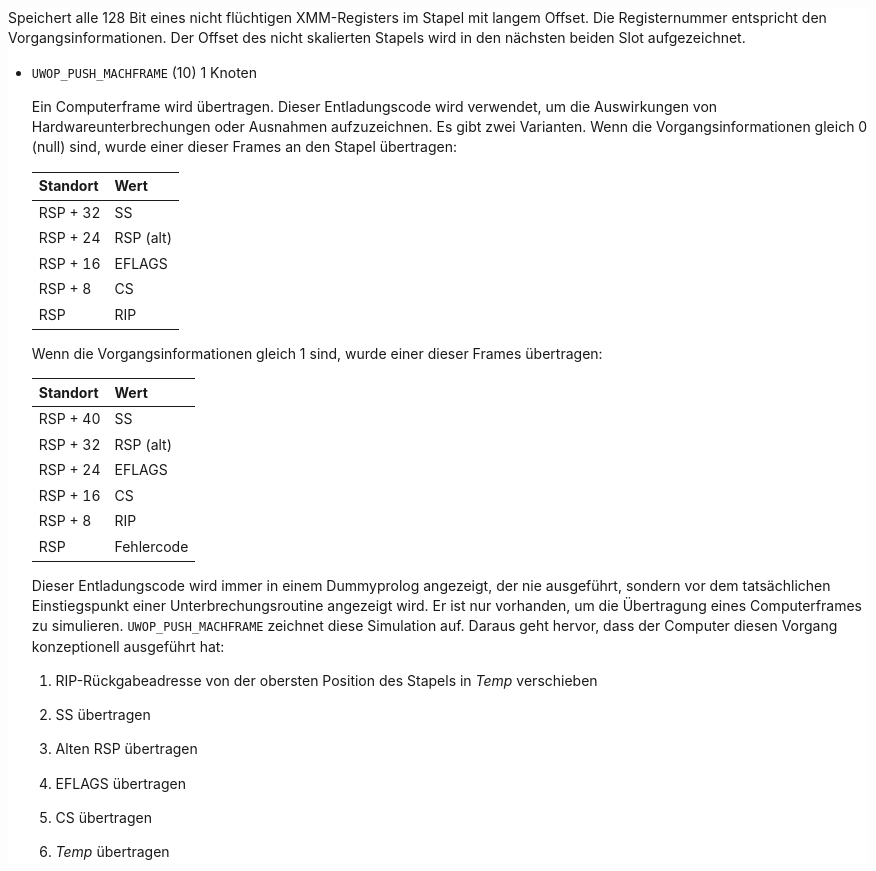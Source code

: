   Speichert alle 128 Bit eines nicht flüchtigen XMM-Registers im Stapel mit langem Offset. Die Registernummer entspricht den Vorgangsinformationen. Der Offset des nicht skalierten Stapels wird in den nächsten beiden Slot aufgezeichnet.

- `UWOP_PUSH_MACHFRAME` (10) 1 Knoten

  Ein Computerframe wird übertragen.  Dieser Entladungscode wird verwendet, um die Auswirkungen von Hardwareunterbrechungen oder Ausnahmen aufzuzeichnen. Es gibt zwei Varianten. Wenn die Vorgangsinformationen gleich 0 (null) sind, wurde einer dieser Frames an den Stapel übertragen:

  |Standort|Wert|
  |-|-|
  |RSP + 32|SS|
  |RSP + 24|RSP (alt)|
  |RSP + 16|EFLAGS|
  |RSP + 8|CS|
  |RSP|RIP|

  Wenn die Vorgangsinformationen gleich 1 sind, wurde einer dieser Frames übertragen:

  |Standort|Wert|
  |-|-|
  |RSP + 40|SS|
  |RSP + 32|RSP (alt)|
  |RSP + 24|EFLAGS|
  |RSP + 16|CS|
  |RSP + 8|RIP|
  |RSP|Fehlercode|

  Dieser Entladungscode wird immer in einem Dummyprolog angezeigt, der nie ausgeführt, sondern vor dem tatsächlichen Einstiegspunkt einer Unterbrechungsroutine angezeigt wird. Er ist nur vorhanden, um die Übertragung eines Computerframes zu simulieren. `UWOP_PUSH_MACHFRAME` zeichnet diese Simulation auf. Daraus geht hervor, dass der Computer diesen Vorgang konzeptionell ausgeführt hat:

  1. RIP-Rückgabeadresse von der obersten Position des Stapels in *Temp* verschieben
  
  1. SS übertragen

  1. Alten RSP übertragen

  1. EFLAGS übertragen

  1. CS übertragen

  1. *Temp* übertragen

